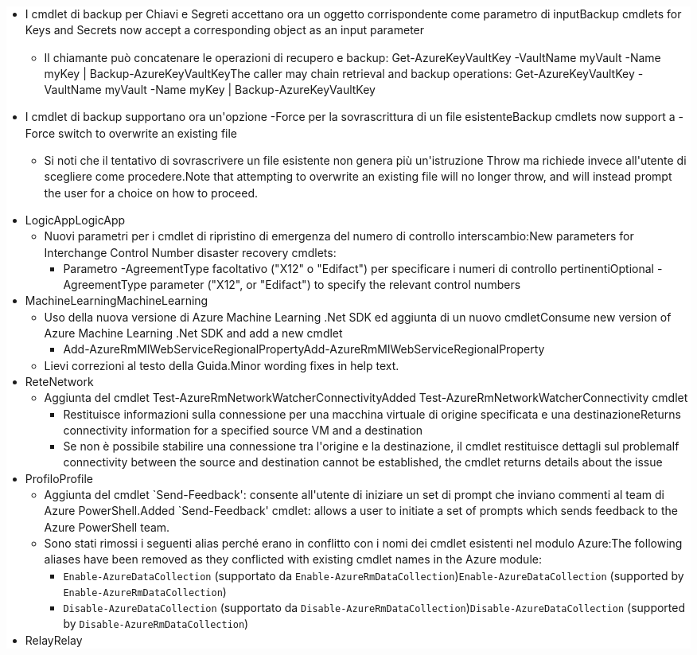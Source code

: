   - <span data-ttu-id="187ca-189">I cmdlet di backup per Chiavi e Segreti accettano ora un oggetto corrispondente come parametro di input</span><span class="sxs-lookup"><span data-stu-id="187ca-189">Backup cmdlets for Keys and Secrets now accept a corresponding object as an input parameter</span></span>
    + <span data-ttu-id="187ca-190">Il chiamante può concatenare le operazioni di recupero e backup: Get-AzureKeyVaultKey -VaultName myVault -Name myKey | Backup-AzureKeyVaultKey</span><span class="sxs-lookup"><span data-stu-id="187ca-190">The caller may chain retrieval and backup operations: Get-AzureKeyVaultKey -VaultName myVault -Name myKey | Backup-AzureKeyVaultKey</span></span>

  - <span data-ttu-id="187ca-191">I cmdlet di backup supportano ora un'opzione -Force per la sovrascrittura di un file esistente</span><span class="sxs-lookup"><span data-stu-id="187ca-191">Backup cmdlets now support a -Force switch to overwrite an existing file</span></span>
    + <span data-ttu-id="187ca-192">Si noti che il tentativo di sovrascrivere un file esistente non genera più un'istruzione Throw ma richiede invece all'utente di scegliere come procedere.</span><span class="sxs-lookup"><span data-stu-id="187ca-192">Note that attempting to overwrite an existing file will no longer throw, and will instead prompt the user for a choice on how to proceed.</span></span>
* <span data-ttu-id="187ca-193">LogicApp</span><span class="sxs-lookup"><span data-stu-id="187ca-193">LogicApp</span></span>
  - <span data-ttu-id="187ca-194">Nuovi parametri per i cmdlet di ripristino di emergenza del numero di controllo interscambio:</span><span class="sxs-lookup"><span data-stu-id="187ca-194">New parameters for Interchange Control Number disaster recovery cmdlets:</span></span>
    + <span data-ttu-id="187ca-195">Parametro -AgreementType facoltativo ("X12" o "Edifact") per specificare i numeri di controllo pertinenti</span><span class="sxs-lookup"><span data-stu-id="187ca-195">Optional -AgreementType parameter ("X12", or "Edifact") to specify the relevant control numbers</span></span>
* <span data-ttu-id="187ca-196">MachineLearning</span><span class="sxs-lookup"><span data-stu-id="187ca-196">MachineLearning</span></span>
  - <span data-ttu-id="187ca-197">Uso della nuova versione di Azure Machine Learning .Net SDK ed aggiunta di un nuovo cmdlet</span><span class="sxs-lookup"><span data-stu-id="187ca-197">Consume new version of Azure Machine Learning .Net SDK and add a new cmdlet</span></span>
    + <span data-ttu-id="187ca-198">Add-AzureRmMlWebServiceRegionalProperty</span><span class="sxs-lookup"><span data-stu-id="187ca-198">Add-AzureRmMlWebServiceRegionalProperty</span></span>
  - <span data-ttu-id="187ca-199">Lievi correzioni al testo della Guida.</span><span class="sxs-lookup"><span data-stu-id="187ca-199">Minor wording fixes in help text.</span></span>
* <span data-ttu-id="187ca-200">Rete</span><span class="sxs-lookup"><span data-stu-id="187ca-200">Network</span></span>
  - <span data-ttu-id="187ca-201">Aggiunta del cmdlet Test-AzureRmNetworkWatcherConnectivity</span><span class="sxs-lookup"><span data-stu-id="187ca-201">Added Test-AzureRmNetworkWatcherConnectivity cmdlet</span></span>
    + <span data-ttu-id="187ca-202">Restituisce informazioni sulla connessione per una macchina virtuale di origine specificata e una destinazione</span><span class="sxs-lookup"><span data-stu-id="187ca-202">Returns connectivity information for a specified source VM and a destination</span></span>
    + <span data-ttu-id="187ca-203">Se non è possibile stabilire una connessione tra l'origine e la destinazione, il cmdlet restituisce dettagli sul problema</span><span class="sxs-lookup"><span data-stu-id="187ca-203">If connectivity between the source and destination cannot be established, the cmdlet returns details about the issue</span></span>
* <span data-ttu-id="187ca-204">Profilo</span><span class="sxs-lookup"><span data-stu-id="187ca-204">Profile</span></span>
  - <span data-ttu-id="187ca-205">Aggiunta del cmdlet \`Send-Feedback': consente all'utente di iniziare un set di prompt che inviano commenti al team di Azure PowerShell.</span><span class="sxs-lookup"><span data-stu-id="187ca-205">Added \`Send-Feedback' cmdlet: allows a user to initiate a set of prompts which sends feedback to the Azure PowerShell team.</span></span>
  - <span data-ttu-id="187ca-206">Sono stati rimossi i seguenti alias perché erano in conflitto con i nomi dei cmdlet esistenti nel modulo Azure:</span><span class="sxs-lookup"><span data-stu-id="187ca-206">The following aliases have been removed as they conflicted with existing cmdlet names in the Azure module:</span></span>
    + <span data-ttu-id="187ca-207">`Enable-AzureDataCollection` (supportato da `Enable-AzureRmDataCollection`)</span><span class="sxs-lookup"><span data-stu-id="187ca-207">`Enable-AzureDataCollection` (supported by `Enable-AzureRmDataCollection`)</span></span>
    + <span data-ttu-id="187ca-208">`Disable-AzureDataCollection` (supportato da `Disable-AzureRmDataCollection`)</span><span class="sxs-lookup"><span data-stu-id="187ca-208">`Disable-AzureDataCollection` (supported by `Disable-AzureRmDataCollection`)</span></span>
* <span data-ttu-id="187ca-209">Relay</span><span class="sxs-lookup"><span data-stu-id="187ca-209">Relay</span></span>